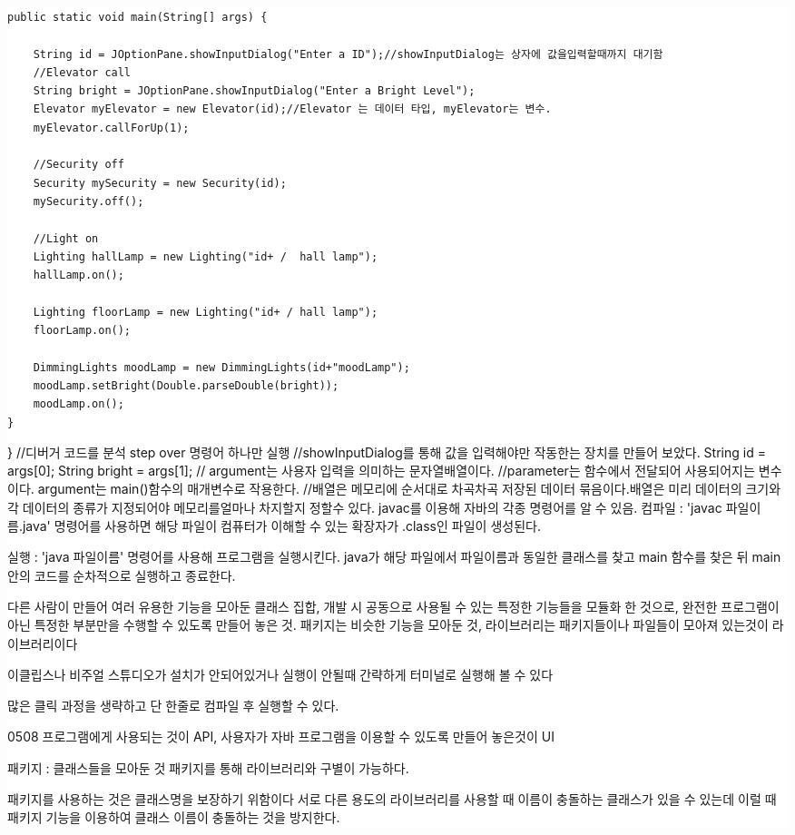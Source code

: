 	public static void main(String[] args) {
		
		String id = JOptionPane.showInputDialog("Enter a ID");//showInputDialog는 상자에 값을입력할때까지 대기함		
		//Elevator call
		String bright = JOptionPane.showInputDialog("Enter a Bright Level");
		Elevator myElevator = new Elevator(id);//Elevator 는 데이터 타입, myElevator는 변수.
		myElevator.callForUp(1);
		
		//Security off
		Security mySecurity = new Security(id);
		mySecurity.off();
		
		//Light on
		Lighting hallLamp = new Lighting("id+ /  hall lamp");
		hallLamp.on();
		
		Lighting floorLamp = new Lighting("id+ / hall lamp");
		floorLamp.on();
		
		DimmingLights moodLamp = new DimmingLights(id+"moodLamp");
		moodLamp.setBright(Double.parseDouble(bright));
		moodLamp.on();
	}

}
//디버거 코드를 분석 step over 명령어 하나만 실행
//showInputDialog를 통해 값을 입력해야만 작동한는 장치를 만들어 보았다.
String id = args[0];
String bright = args[1];
// argument는 사용자 입력을 의미하는 문자열배열이다.
//parameter는 함수에서 전달되어 사용되어지는 변수이다. argument는 main()함수의 매개변수로 작용한다.
//배열은 메모리에 순서대로 차곡차곡 저장된 데이터 묶음이다.배열은 미리 데이터의 크기와 각 데이터의 종류가 지정되어야 메모리를얼마나 차지할지 정할수 있다.
javac를 이용해 자바의 각종 명령어를 알 수 있음.
컴파일 : 'javac 파일이름.java' 명령어를 사용하면 해당 파일이 컴퓨터가 이해할 수 있는 확장자가 .class인 파일이 생성된다. 

실행 : 'java 파일이름' 명령어를 사용해 프로그램을 실행시킨다. java가 해당 파일에서 파일이름과 동일한 클래스를 찾고 main 함수를 찾은 뒤 main 안의 코드를 순차적으로 실행하고 종료한다.

다른 사람이 만들어 여러 유용한 기능을 모아둔 클래스 집합, 개발 시 공동으로 사용될 수 있는 특정한 기능들을 모듈화 한 것으로, 완전한 프로그램이 아닌 특정한 부분만을 수행할 수 있도록 만들어 놓은 것. 
패키지는 비슷한 기능을 모아둔 것, 라이브러리는 패키지들이나 파일들이 모아져 있는것이 라이브러리이다 

이클립스나 비주얼 스튜디오가 설치가 안되어있거나 실행이 안될때 간략하게 터미널로 실행해 볼 수 있다


많은 클릭 과정을 생략하고 단 한줄로 컴파일 후 실행할 수 있다. 

0508
프로그램에게 사용되는 것이 API,
사용자가 자바 프로그램을 이용할 수 있도록 만들어 놓은것이 UI

패키지 : 클래스들을 모아둔 것 패키지를 통해 라이브러리와 구별이 가능하다. 


패키지를 사용하는 것은 클래스명을 보장하기 위함이다
서로 다른 용도의 라이브러리를 사용할 때 이름이 충돌하는 클래스가 있을 수 있는데 
이럴 때 패키지 기능을 이용하여 클래스 이름이 충돌하는 것을 방지한다.
